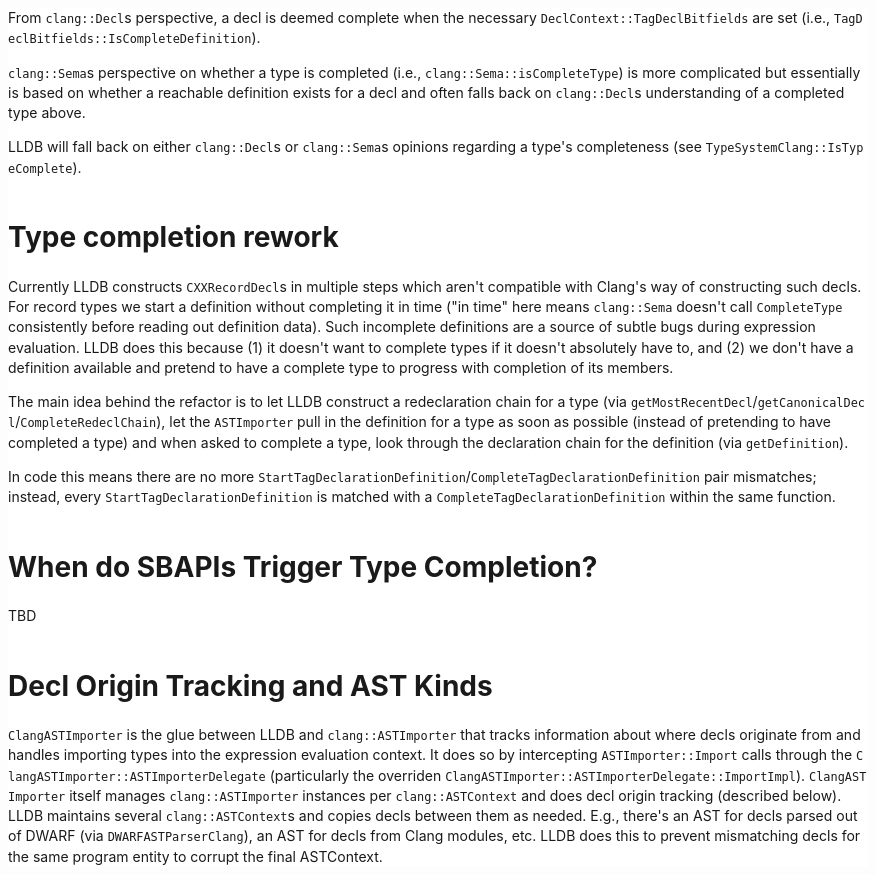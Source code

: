 From `clang::Decl`s perspective, a decl is deemed complete when the necessary `DeclContext::TagDeclBitfields`
are set (i.e., `TagDeclBitfields::IsCompleteDefinition`).

`clang::Sema`s perspective on whether a type is completed (i.e., `clang::Sema::isCompleteType`)
is more complicated but essentially is based on whether a reachable definition exists for a decl
and often falls back on `clang::Decl`s understanding of a completed type above.

LLDB will fall back on either `clang::Decl`s or `clang::Sema`s opinions regarding a type's
completeness (see `TypeSystemClang::IsTypeComplete`).

# Type completion rework
Currently LLDB constructs `CXXRecordDecl`s in multiple steps which aren't compatible with
Clang's way of constructing such decls. For record types we start a definition without completing it in time
("in time" here means `clang::Sema` doesn't call `CompleteType` consistently before reading out definition data).
Such incomplete definitions are a source of subtle bugs during expression evaluation. LLDB does this because (1)
it doesn't want to complete types if it doesn't absolutely have to, and (2) we don't have a definition available
and pretend to have a complete type to progress with completion of its members.

The main idea behind the refactor is to let LLDB construct a redeclaration chain for a
type (via `getMostRecentDecl`/`getCanonicalDecl`/`CompleteRedeclChain`), let the `ASTImporter`
pull in the definition for a type as soon as possible (instead of pretending to have completed a type) 
and when asked to complete a type, look through the declaration chain for the definition (via `getDefinition`).

In code this means there are no more `StartTagDeclarationDefinition`/`CompleteTagDeclarationDefinition` pair mismatches;
instead, every `StartTagDeclarationDefinition` is matched with a `CompleteTagDeclarationDefinition` within the same function.

# When do SBAPIs Trigger Type Completion?

TBD

# Decl Origin Tracking and AST Kinds

`ClangASTImporter` is the glue between LLDB and `clang::ASTImporter` that tracks information about where decls originate from and handles importing types into the
expression evaluation context. It does so by intercepting `ASTImporter::Import` calls through the `ClangASTImporter::ASTImporterDelegate` (particularly the
overriden `ClangASTImporter::ASTImporterDelegate::ImportImpl`). `ClangASTImporter` itself manages `clang::ASTImporter` instances per `clang::ASTContext` and does decl
origin tracking (described below). LLDB maintains several `clang::ASTContext`s and copies decls between them as needed. E.g., there's an AST for decls parsed out of
DWARF (via `DWARFASTParserClang`), an AST for decls from Clang modules, etc. LLDB does this to prevent mismatching decls for the same program entity to corrupt the
final ASTContext.
